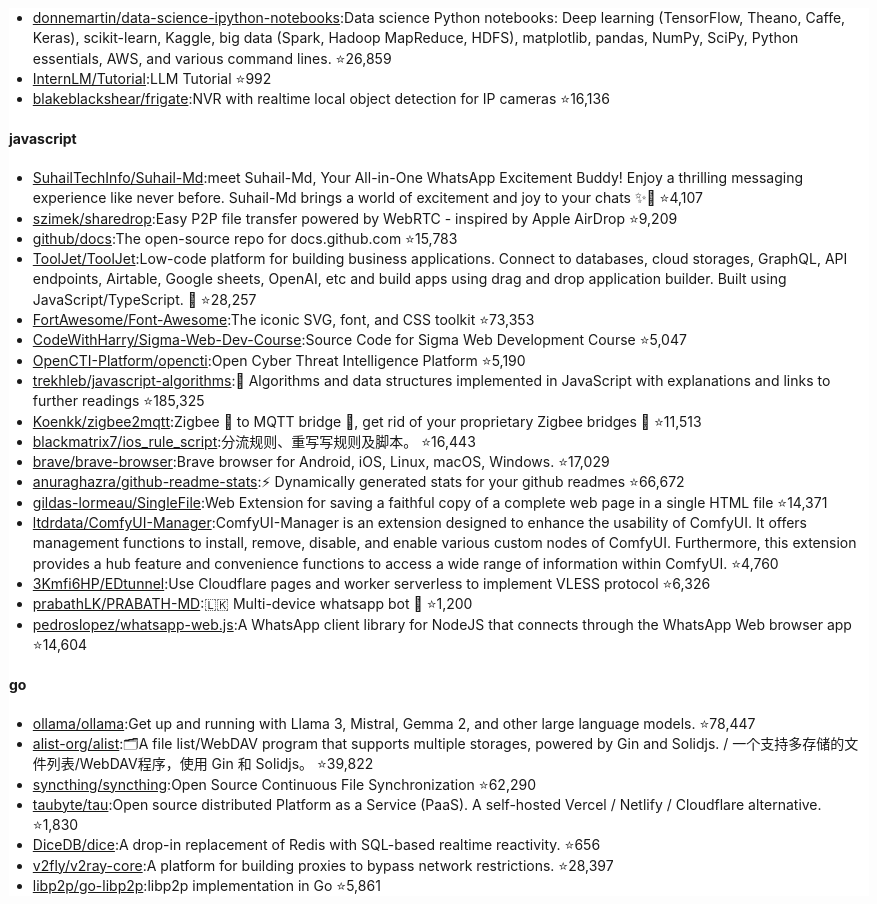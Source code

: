 * [donnemartin/data-science-ipython-notebooks](https://github.com/donnemartin/data-science-ipython-notebooks):Data science Python notebooks: Deep learning (TensorFlow, Theano, Caffe, Keras), scikit-learn, Kaggle, big data (Spark, Hadoop MapReduce, HDFS), matplotlib, pandas, NumPy, SciPy, Python essentials, AWS, and various command lines. ⭐26,859
* [InternLM/Tutorial](https://github.com/InternLM/Tutorial):LLM Tutorial ⭐992
* [blakeblackshear/frigate](https://github.com/blakeblackshear/frigate):NVR with realtime local object detection for IP cameras ⭐16,136

#### javascript
* [SuhailTechInfo/Suhail-Md](https://github.com/SuhailTechInfo/Suhail-Md):meet Suhail-Md, Your All-in-One WhatsApp Excitement Buddy! Enjoy a thrilling messaging experience like never before. Suhail-Md brings a world of excitement and joy to your chats ✨🤖 ⭐4,107
* [szimek/sharedrop](https://github.com/szimek/sharedrop):Easy P2P file transfer powered by WebRTC - inspired by Apple AirDrop ⭐9,209
* [github/docs](https://github.com/github/docs):The open-source repo for docs.github.com ⭐15,783
* [ToolJet/ToolJet](https://github.com/ToolJet/ToolJet):Low-code platform for building business applications. Connect to databases, cloud storages, GraphQL, API endpoints, Airtable, Google sheets, OpenAI, etc and build apps using drag and drop application builder. Built using JavaScript/TypeScript. 🚀 ⭐28,257
* [FortAwesome/Font-Awesome](https://github.com/FortAwesome/Font-Awesome):The iconic SVG, font, and CSS toolkit ⭐73,353
* [CodeWithHarry/Sigma-Web-Dev-Course](https://github.com/CodeWithHarry/Sigma-Web-Dev-Course):Source Code for Sigma Web Development Course ⭐5,047
* [OpenCTI-Platform/opencti](https://github.com/OpenCTI-Platform/opencti):Open Cyber Threat Intelligence Platform ⭐5,190
* [trekhleb/javascript-algorithms](https://github.com/trekhleb/javascript-algorithms):📝 Algorithms and data structures implemented in JavaScript with explanations and links to further readings ⭐185,325
* [Koenkk/zigbee2mqtt](https://github.com/Koenkk/zigbee2mqtt):Zigbee 🐝 to MQTT bridge 🌉, get rid of your proprietary Zigbee bridges 🔨 ⭐11,513
* [blackmatrix7/ios_rule_script](https://github.com/blackmatrix7/ios_rule_script):分流规则、重写写规则及脚本。 ⭐16,443
* [brave/brave-browser](https://github.com/brave/brave-browser):Brave browser for Android, iOS, Linux, macOS, Windows. ⭐17,029
* [anuraghazra/github-readme-stats](https://github.com/anuraghazra/github-readme-stats):⚡ Dynamically generated stats for your github readmes ⭐66,672
* [gildas-lormeau/SingleFile](https://github.com/gildas-lormeau/SingleFile):Web Extension for saving a faithful copy of a complete web page in a single HTML file ⭐14,371
* [ltdrdata/ComfyUI-Manager](https://github.com/ltdrdata/ComfyUI-Manager):ComfyUI-Manager is an extension designed to enhance the usability of ComfyUI. It offers management functions to install, remove, disable, and enable various custom nodes of ComfyUI. Furthermore, this extension provides a hub feature and convenience functions to access a wide range of information within ComfyUI. ⭐4,760
* [3Kmfi6HP/EDtunnel](https://github.com/3Kmfi6HP/EDtunnel):Use Cloudflare pages and worker serverless to implement VLESS protocol ⭐6,326
* [prabathLK/PRABATH-MD](https://github.com/prabathLK/PRABATH-MD):🇱🇰 Multi-device whatsapp bot 🎉 ⭐1,200
* [pedroslopez/whatsapp-web.js](https://github.com/pedroslopez/whatsapp-web.js):A WhatsApp client library for NodeJS that connects through the WhatsApp Web browser app ⭐14,604

#### go
* [ollama/ollama](https://github.com/ollama/ollama):Get up and running with Llama 3, Mistral, Gemma 2, and other large language models. ⭐78,447
* [alist-org/alist](https://github.com/alist-org/alist):🗂️A file list/WebDAV program that supports multiple storages, powered by Gin and Solidjs. / 一个支持多存储的文件列表/WebDAV程序，使用 Gin 和 Solidjs。 ⭐39,822
* [syncthing/syncthing](https://github.com/syncthing/syncthing):Open Source Continuous File Synchronization ⭐62,290
* [taubyte/tau](https://github.com/taubyte/tau):Open source distributed Platform as a Service (PaaS). A self-hosted Vercel / Netlify / Cloudflare alternative. ⭐1,830
* [DiceDB/dice](https://github.com/DiceDB/dice):A drop-in replacement of Redis with SQL-based realtime reactivity. ⭐656
* [v2fly/v2ray-core](https://github.com/v2fly/v2ray-core):A platform for building proxies to bypass network restrictions. ⭐28,397
* [libp2p/go-libp2p](https://github.com/libp2p/go-libp2p):libp2p implementation in Go ⭐5,861